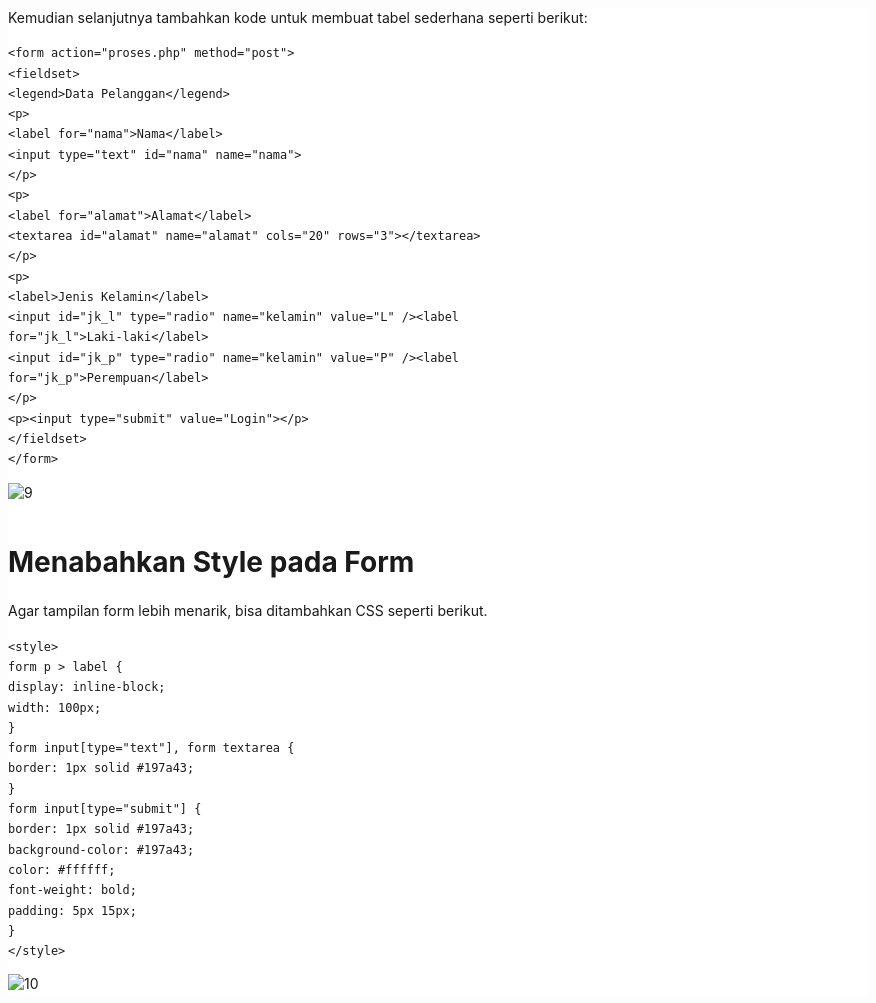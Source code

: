 ```
```
Kemudian selanjutnya tambahkan kode untuk membuat tabel sederhana seperti berikut:
```
<form action="proses.php" method="post">
<fieldset>
<legend>Data Pelanggan</legend>
<p>
<label for="nama">Nama</label>
<input type="text" id="nama" name="nama">
</p>
<p>
<label for="alamat">Alamat</label>
<textarea id="alamat" name="alamat" cols="20" rows="3"></textarea>
</p>
<p>
<label>Jenis Kelamin</label>
<input id="jk_l" type="radio" name="kelamin" value="L" /><label
for="jk_l">Laki-laki</label>
<input id="jk_p" type="radio" name="kelamin" value="P" /><label
for="jk_p">Perempuan</label>
</p>
<p><input type="submit" value="Login"></p>
</fieldset>
</form>
```

![9](https://user-images.githubusercontent.com/56244029/114510383-d2102900-9c60-11eb-81fc-d5cab489808f.jpg)

# Menabahkan Style pada Form
Agar tampilan form lebih menarik, bisa ditambahkan CSS seperti berikut.

```
<style>
form p > label {
display: inline-block;
width: 100px;
}
form input[type="text"], form textarea {
border: 1px solid #197a43;
}
form input[type="submit"] {
border: 1px solid #197a43;
background-color: #197a43;
color: #ffffff;
font-weight: bold;
padding: 5px 15px;
}
</style>
```

![10](https://user-images.githubusercontent.com/56244029/114510705-2ddab200-9c61-11eb-838f-7f2b809256ee.jpg)
